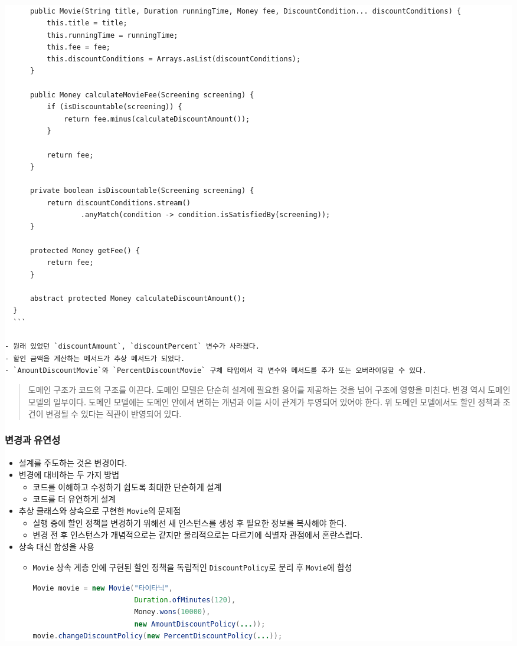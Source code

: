           public Movie(String title, Duration runningTime, Money fee, DiscountCondition... discountConditions) {
              this.title = title;
              this.runningTime = runningTime;
              this.fee = fee;
              this.discountConditions = Arrays.asList(discountConditions);
          }
      
          public Money calculateMovieFee(Screening screening) {
              if (isDiscountable(screening)) {
                  return fee.minus(calculateDiscountAmount());
              }
      
              return fee;
          }
      
          private boolean isDiscountable(Screening screening) {
              return discountConditions.stream()
                      .anyMatch(condition -> condition.isSatisfiedBy(screening));
          }
      
          protected Money getFee() {
              return fee;
          }
      
          abstract protected Money calculateDiscountAmount();
      }
      ```

    - 원래 있었던 `discountAmount`, `discountPercent` 변수가 사라졌다.
    - 할인 금액을 계산하는 메서드가 추상 메서드가 되었다.
    - `AmountDiscountMovie`와 `PercentDiscountMovie` 구체 타입에서 각 변수와 메서드를 추가 또는 오버라이딩할 수 있다.

> 도메인 구조가 코드의 구조를 이끈다. 도메인 모델은 단순히 설계에 필요한 용어를 제공하는 것을 넘어 구조에 영향을 미친다. 변경 역시 도메인 모델의 일부이다. 도메인 모델에는 도메인 안에서 변하는 개념과 이들 사이 관계가 투영되어 있어야 한다. 위 도메인 모델에서도 할인 정책과 조건이 변경될 수 있다는 직관이 반영되어 있다.
>

### 변경과 유연성

- 설계를 주도하는 것은 변경이다.
- 변경에 대비하는 두 가지 방법
    - 코드를 이해하고 수정하기 쉽도록 최대한 단순하게 설계
    - 코드를 더 유연하게 설계
- 추상 클래스와 상속으로 구현한 `Movie`의 문제점
    - 실행 중에 할인 정책을 변경하기 위해선 새 인스턴스를 생성 후 필요한 정보를 복사해야 한다.
    - 변경 전 후 인스턴스가 개념적으로는 같지만 물리적으로는 다르기에 식별자 관점에서 혼란스럽다.
- 상속 대신 합성을 사용
    - `Movie` 상속 계층 안에 구현된 할인 정책을 독립적인 `DiscountPolicy`로 분리 후 `Movie`에 합성

      ```java
      Movie movie = new Movie("타이타닉", 
                              Duration.ofMinutes(120),
                              Money.wons(10000),
                              new AmountDiscountPolicy(...));
      movie.changeDiscountPolicy(new PercentDiscountPolicy(...)); 
      ```
